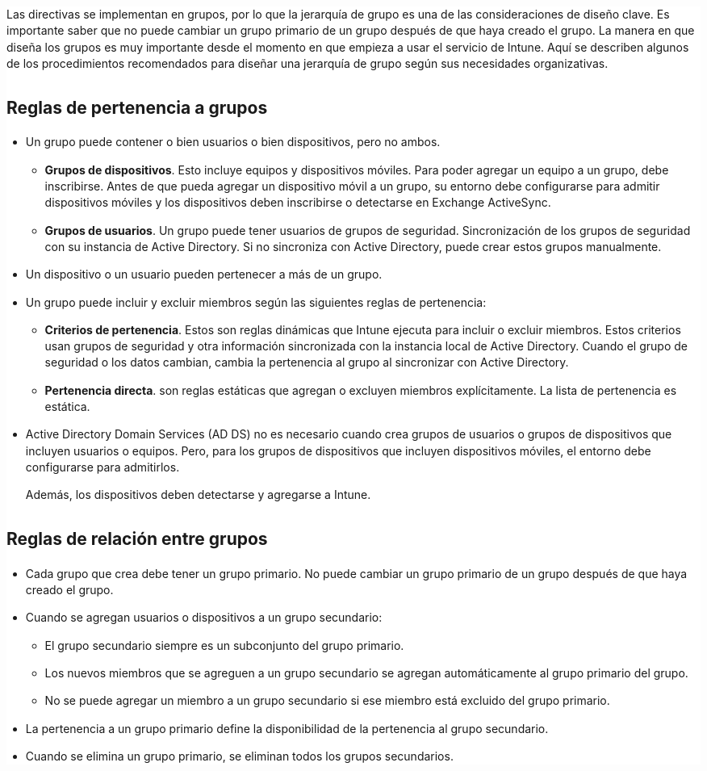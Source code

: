 Las directivas se implementan en grupos, por lo que la jerarquía de grupo es una de las consideraciones de diseño clave. Es importante saber que no puede cambiar un grupo primario de un grupo después de que haya creado el grupo. La manera en que diseña los grupos es muy importante desde el momento en que empieza a usar el servicio de Intune. Aquí se describen algunos de los procedimientos recomendados para diseñar una jerarquía de grupo según sus necesidades organizativas.

## Reglas de pertenencia a grupos

- Un grupo puede contener o bien usuarios o bien dispositivos, pero no ambos.

    * **Grupos de dispositivos**. Esto incluye equipos y dispositivos móviles. Para poder agregar un equipo a un grupo, debe inscribirse. Antes de que pueda agregar un dispositivo móvil a un grupo, su entorno debe configurarse para admitir dispositivos móviles y los dispositivos deben inscribirse o detectarse en Exchange ActiveSync.

    * **Grupos de usuarios**. Un grupo puede tener usuarios de grupos de seguridad. Sincronización de los grupos de seguridad con su instancia de Active Directory. Si no sincroniza con Active Directory, puede crear estos grupos manualmente.

- Un dispositivo o un usuario pueden pertenecer a más de un grupo.

- Un grupo puede incluir y excluir miembros según las siguientes reglas de pertenencia:

    * **Criterios de pertenencia**. Estos son reglas dinámicas que Intune ejecuta para incluir o excluir miembros. Estos criterios usan grupos de seguridad y otra información sincronizada con la instancia local de Active Directory. Cuando el grupo de seguridad o los datos cambian, cambia la pertenencia al grupo al sincronizar con Active Directory.

    * **Pertenencia directa**. son reglas estáticas que agregan o excluyen miembros explícitamente. La lista de pertenencia es estática.

-   Active Directory Domain Services (AD DS) no es necesario cuando crea grupos de usuarios o grupos de dispositivos que incluyen usuarios o equipos. Pero, para los grupos de dispositivos que incluyen dispositivos móviles, el entorno debe configurarse para admitirlos.

    Además, los dispositivos deben detectarse y agregarse a Intune.

## Reglas de relación entre grupos

- Cada grupo que crea debe tener un grupo primario. No puede cambiar un grupo primario de un grupo después de que haya creado el grupo.

- Cuando se agregan usuarios o dispositivos a un grupo secundario:

    * El grupo secundario siempre es un subconjunto del grupo primario.

    * Los nuevos miembros que se agreguen a un grupo secundario se agregan automáticamente al grupo primario del grupo.

    * No se puede agregar un miembro a un grupo secundario si ese miembro está excluido del grupo primario.

- La pertenencia a un grupo primario define la disponibilidad de la pertenencia al grupo secundario.

- Cuando se elimina un grupo primario, se eliminan todos los grupos secundarios.
